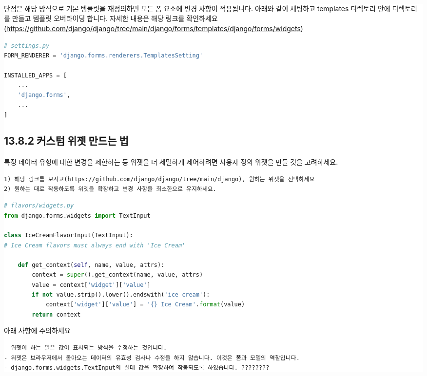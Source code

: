 단점은 해당 방식으로 기본 템플릿을 재정의하면 모든 폼 요소에 변경 사항이 적용됩니다.
아래와 같이 세팅하고 templates 디렉토리 안에 디렉토리를 만들고 템플릿 오버라이딩 합니다. 
자세한 내용은 해당 링크를 확인하세요(https://github.com/django/django/tree/main/django/forms/templates/django/forms/widgets)
```python
# settings.py
FORM_RENDERER = 'django.forms.renderers.TemplatesSetting'

INSTALLED_APPS = [
    ...
    'django.forms',
    ...
]
```

## 13.8.2 커스텀 위젯 만드는 법
특정 데이터 유형에 대한 변경을 제한하는 등 위젯을 더 세밀하게 제어하려면 사용자 정의 위젯을 만들 것을 고려하세요.

    1) 해당 링크를 보시고(https://github.com/django/django/tree/main/django), 원하는 위젯을 선택하세요
    2) 원하는 대로 작동하도록 위젯을 확장하고 변경 사항을 최소한으로 유지하세요.
    
```python
# flavors/widgets.py
from django.forms.widgets import TextInput

class IceCreamFlavorInput(TextInput):
# Ice Cream flavors must always end with 'Ice Cream'

    def get_context(self, name, value, attrs):
        context = super().get_context(name, value, attrs)
        value = context['widget']['value']
        if not value.strip().lower().endswith('ice cream'):
            context['widget']['value'] = '{} Ice Cream'.format(value)
        return context
```

아래 사항에 주의하세요

    - 위젯이 하는 일은 값이 표시되는 방식을 수정하는 것입니다.
    - 위젯은 브라우저에서 돌아오는 데이터의 유효성 검사나 수정을 하지 않습니다. 이것은 폼과 모델의 역할입니다.
    - django.forms.widgets.TextInput의 절대 값을 확장하여 작동되도록 하였습니다. ????????
    

